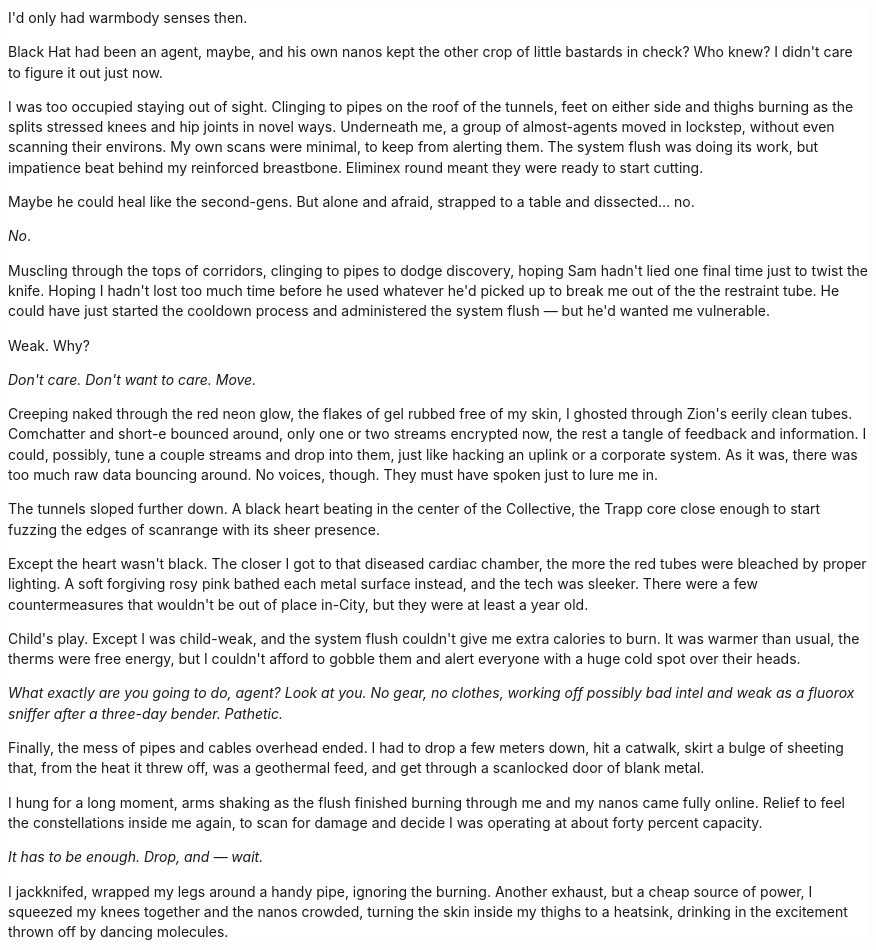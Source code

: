 I'd only had warmbody senses then.

Black Hat had been an agent, maybe, and his own nanos kept the other crop of little bastards in check? Who knew? I didn't care to figure it out just now.

I was too occupied staying out of sight. Clinging to pipes on the roof of the tunnels, feet on either side and thighs burning as the splits stressed knees and hip joints in novel ways. Underneath me, a group of almost-agents moved in lockstep, without even scanning their environs. My own scans were minimal, to keep from alerting them. The system flush was doing its work, but impatience beat behind my reinforced breastbone. Eliminex round meant they were ready to start cutting.

Maybe he could heal like the second-gens. But alone and afraid, strapped to a table and dissected… no.

_No_.

Muscling through the tops of corridors, clinging to pipes to dodge discovery, hoping Sam hadn't lied one final time just to twist the knife. Hoping I hadn't lost too much time before he used whatever he'd picked up to break me out of the the restraint tube. He could have just started the cooldown process and administered the system flush — but he'd wanted me vulnerable.

Weak. Why?

_Don't care. Don't want to care. Move._

Creeping naked through the red neon glow, the flakes of gel rubbed free of my skin, I ghosted through Zion's eerily clean tubes. Comchatter and short-e bounced around, only one or two streams encrypted now, the rest a tangle of feedback and information. I could, possibly, tune a couple streams and drop into them, just like hacking an uplink or a corporate system. As it was, there was too much raw data bouncing around. No voices, though. They must have spoken just to lure me in.

The tunnels sloped further down. A black heart beating in the center of the Collective, the Trapp core close enough to start fuzzing the edges of scanrange with its sheer presence.

Except the heart wasn't black. The closer I got to that diseased cardiac chamber, the more the red tubes were bleached by proper lighting. A soft forgiving rosy pink bathed each metal surface instead, and the tech was sleeker. There were a few countermeasures that wouldn't be out of place in-City, but they were at least a year old.

Child's play. Except I was child-weak, and the system flush couldn't give me extra calories to burn. It was warmer than usual, the therms were free energy, but I couldn't afford to gobble them and alert everyone with a huge cold spot over their heads.

_What exactly are you going to do, agent? Look at you. No gear, no clothes, working off possibly bad intel and weak as a fluorox sniffer after a three-day bender. Pathetic._

Finally, the mess of pipes and cables overhead ended. I had to drop a few meters down, hit a catwalk, skirt a bulge of sheeting that, from the heat it threw off, was a geothermal feed, and get through a scanlocked door of blank metal.

I hung for a long moment, arms shaking as the flush finished burning through me and my nanos came fully online. Relief to feel the constellations inside me again, to scan for damage and decide I was operating at about forty percent capacity.

_It has to be enough. Drop, and — wait._

I jackknifed, wrapped my legs around a handy pipe, ignoring the burning. Another exhaust, but a cheap source of power, I squeezed my knees together and the nanos crowded, turning the skin inside my thighs to a heatsink, drinking in the excitement thrown off by dancing molecules.
